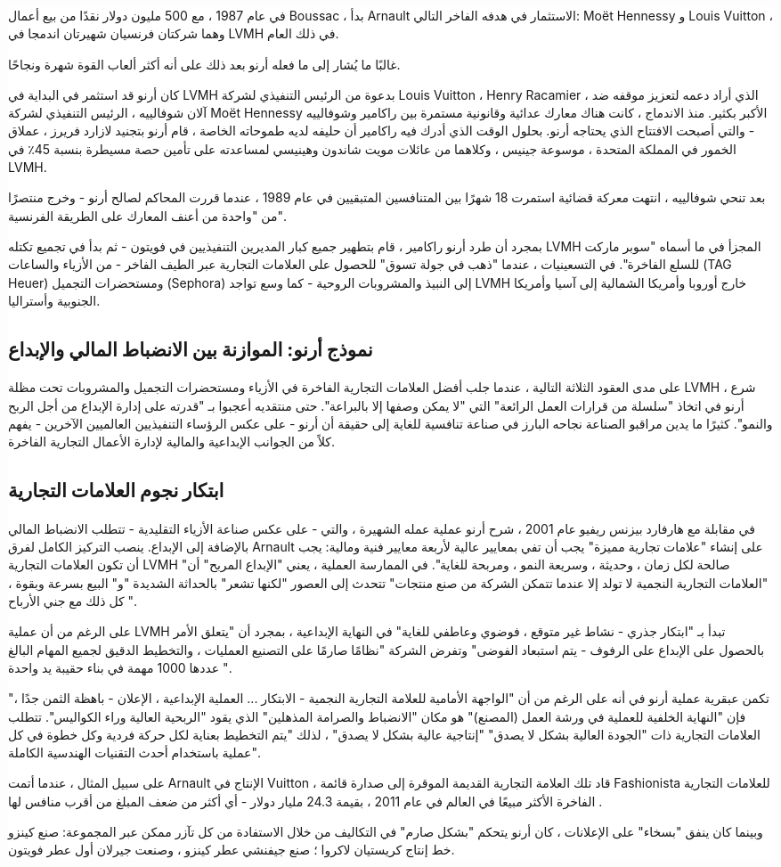 في عام 1987 ، مع 500 مليون دولار نقدًا من بيع أعمال Boussac ، بدأ Arnault الاستثمار في هدفه الفاخر التالي: Moët Hennessy و Louis Vuitton ، وهما شركتان فرنسيان شهيرتان اندمجا في LVMH في ذلك العام.

غالبًا ما يُشار إلى ما فعله أرنو بعد ذلك على أنه أكثر ألعاب القوة شهرة ونجاحًا.

كان أرنو قد استثمر في البداية في LVMH بدعوة من الرئيس التنفيذي لشركة Louis Vuitton ، Henry Racamier ، الذي أراد دعمه لتعزيز موقفه ضد آلان شوفالييه ، الرئيس التنفيذي لشركة Moët Hennessy الأكبر بكثير. منذ الاندماج ، كانت هناك معارك عدائية وقانونية مستمرة بين راكامير وشوفالييه - والتي أصبحت الافتتاح الذي يحتاجه أرنو. بحلول الوقت الذي أدرك فيه راكامير أن حليفه لديه طموحاته الخاصة ، قام أرنو بتجنيد لازارد فريرز ، عملاق الخمور في المملكة المتحدة ، موسوعة جينيس ، وكلاهما من عائلات مويت شاندون وهينيسي لمساعدته على تأمين حصة مسيطرة بنسبة 45٪ في LVMH.

بعد تنحي شوفالييه ، انتهت معركة قضائية استمرت 18 شهرًا بين المتنافسين المتبقيين في عام 1989 ، عندما قررت المحاكم لصالح أرنو - وخرج منتصرًا من "واحدة من أعنف المعارك على الطريقة الفرنسية".

بمجرد أن طرد أرنو راكامير ، قام بتطهير جميع كبار المديرين التنفيذيين في فويتون - ثم بدأ في تجميع تكتله LVMH المجزأ في ما أسماه "سوبر ماركت للسلع الفاخرة". في التسعينيات ، عندما "ذهب في جولة تسوق" للحصول على العلامات التجارية عبر الطيف الفاخر - من الأزياء والساعات (TAG Heuer) ومستحضرات التجميل (Sephora) إلى النبيذ والمشروبات الروحية - كما وسع تواجد LVMH خارج أوروبا وأمريكا الشمالية إلى آسيا وأمريكا الجنوبية وأستراليا.

## نموذج أرنو: الموازنة بين الانضباط المالي والإبداع

على مدى العقود الثلاثة التالية ، عندما جلب أفضل العلامات التجارية الفاخرة في الأزياء ومستحضرات التجميل والمشروبات تحت مظلة LVMH ، شرع أرنو في اتخاذ "سلسلة من قرارات العمل الرائعة" التي "لا يمكن وصفها إلا بالبراعة". حتى منتقديه أعجبوا بـ "قدرته على إدارة الإبداع من أجل الربح والنمو". كثيرًا ما يدين مراقبو الصناعة نجاحه البارز في صناعة تنافسية للغاية إلى حقيقة أن أرنو - على عكس الرؤساء التنفيذيين العالميين الآخرين - يفهم كلاً من الجوانب الإبداعية والمالية لإدارة الأعمال التجارية الفاخرة.

## ابتكار نجوم العلامات التجارية

في مقابلة مع هارفارد بيزنس ريفيو عام 2001 ، شرح أرنو عملية عمله الشهيرة ، والتي - على عكس صناعة الأزياء التقليدية - تتطلب الانضباط المالي بالإضافة إلى الإبداع. ينصب التركيز الكامل لفرق Arnault على إنشاء "علامات تجارية مميزة" يجب أن تفي بمعايير عالية لأربعة معايير فنية ومالية: يجب أن تكون العلامات التجارية LVMH "صالحة لكل زمان ، وحديثة ، وسريعة النمو ، ومربحة للغاية". في الممارسة العملية ، يعني "الإبداع المربح" أن "العلامات التجارية النجمية لا تولد إلا عندما تتمكن الشركة من صنع منتجات" تتحدث إلى العصور "لكنها تشعر" بالحداثة الشديدة "و" البيع بسرعة وبقوة ، كل ذلك مع جني الأرباح ".

على الرغم من أن عملية LVMH تبدأ بـ "ابتكار جذري - نشاط غير متوقع ، فوضوي وعاطفي للغاية" في النهاية الإبداعية ، بمجرد أن "يتعلق الأمر بالحصول على الإبداع على الرفوف - يتم استبعاد الفوضى" وتفرض الشركة "نظامًا صارمًا على التصنيع العمليات ، والتخطيط الدقيق لجميع المهام البالغ عددها 1000 مهمة في بناء حقيبة يد واحدة ".

تكمن عبقرية عملية أرنو في أنه على الرغم من أن "الواجهة الأمامية للعلامة التجارية النجمية - الابتكار ... العملية الإبداعية ، الإعلان - باهظة الثمن جدًا ،" فإن "النهاية الخلفية للعملية في ورشة العمل (المصنع)" هو مكان "الانضباط والصرامة المذهلين" الذي يقود "الربحية العالية وراء الكواليس". تتطلب العلامات التجارية ذات "الجودة العالية بشكل لا يصدق" "إنتاجية عالية بشكل لا يصدق" ، لذلك "يتم التخطيط بعناية لكل حركة فردية وكل خطوة في كل عملية باستخدام أحدث التقنيات الهندسية الكاملة".

على سبيل المثال ، عندما أتمت Arnault الإنتاج في Vuitton ، قاد تلك العلامة التجارية القديمة الموقرة إلى صدارة قائمة Fashionista للعلامات التجارية الفاخرة الأكثر مبيعًا في العالم في عام 2011 ، بقيمة 24.3 مليار دولار - أي أكثر من ضعف المبلغ من أقرب منافس لها .

وبينما كان ينفق "بسخاء" على الإعلانات ، كان أرنو يتحكم "بشكل صارم" في التكاليف من خلال الاستفادة من كل تآزر ممكن عبر المجموعة: صنع كينزو خط إنتاج كريستيان لاكروا ؛ صنع جيفنشي عطر كينزو ، وصنعت جيرلان أول عطر فويتون.
